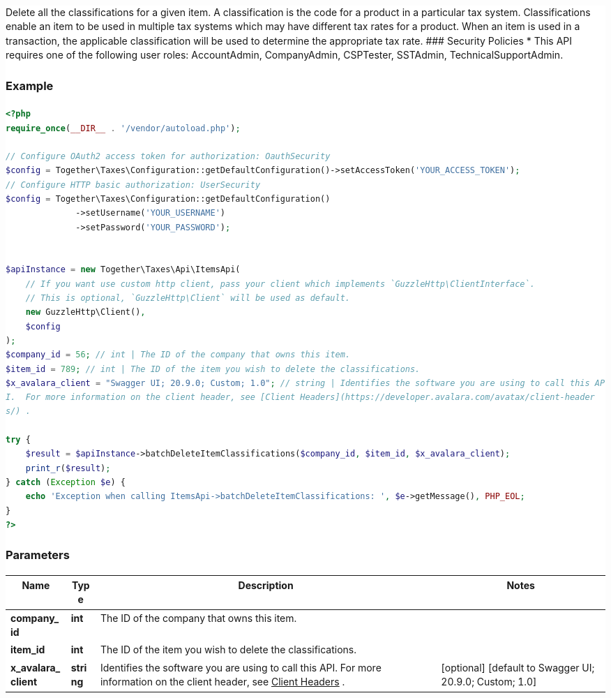 Delete all the classifications for a given item.                A classification is the code for a product in a particular tax system. Classifications enable an item to be used in multiple tax systems which may have different tax rates for a product.                When an item is used in a transaction, the applicable classification will be used to determine the appropriate tax rate.  ### Security Policies  * This API requires one of the following user roles: AccountAdmin, CompanyAdmin, CSPTester, SSTAdmin, TechnicalSupportAdmin.

### Example
```php
<?php
require_once(__DIR__ . '/vendor/autoload.php');

// Configure OAuth2 access token for authorization: OauthSecurity
$config = Together\Taxes\Configuration::getDefaultConfiguration()->setAccessToken('YOUR_ACCESS_TOKEN');
// Configure HTTP basic authorization: UserSecurity
$config = Together\Taxes\Configuration::getDefaultConfiguration()
              ->setUsername('YOUR_USERNAME')
              ->setPassword('YOUR_PASSWORD');


$apiInstance = new Together\Taxes\Api\ItemsApi(
    // If you want use custom http client, pass your client which implements `GuzzleHttp\ClientInterface`.
    // This is optional, `GuzzleHttp\Client` will be used as default.
    new GuzzleHttp\Client(),
    $config
);
$company_id = 56; // int | The ID of the company that owns this item.
$item_id = 789; // int | The ID of the item you wish to delete the classifications.
$x_avalara_client = "Swagger UI; 20.9.0; Custom; 1.0"; // string | Identifies the software you are using to call this API.  For more information on the client header, see [Client Headers](https://developer.avalara.com/avatax/client-headers/) .

try {
    $result = $apiInstance->batchDeleteItemClassifications($company_id, $item_id, $x_avalara_client);
    print_r($result);
} catch (Exception $e) {
    echo 'Exception when calling ItemsApi->batchDeleteItemClassifications: ', $e->getMessage(), PHP_EOL;
}
?>
```

### Parameters

Name | Type | Description  | Notes
------------- | ------------- | ------------- | -------------
 **company_id** | **int**| The ID of the company that owns this item. |
 **item_id** | **int**| The ID of the item you wish to delete the classifications. |
 **x_avalara_client** | **string**| Identifies the software you are using to call this API.  For more information on the client header, see [Client Headers](https://developer.avalara.com/avatax/client-headers/) . | [optional] [default to Swagger UI; 20.9.0; Custom; 1.0]
